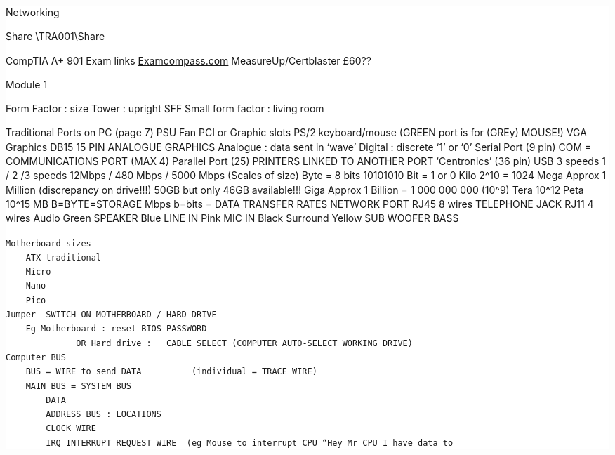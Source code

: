 Networking

Share \\TRA001\Share

CompTIA A+ 901
Exam links
[Examcompass.com](http://examcompass.com/)
MeasureUp/Certblaster £60??

Module 1

Form Factor : size
Tower : upright
SFF Small form factor : living room

Traditional Ports on PC (page 7)
PSU
Fan
PCI or Graphic slots
PS/2 keyboard/mouse	(GREEN port is for (GREy) MOUSE!)
VGA Graphics	DB15	15 PIN	ANALOGUE GRAPHICS
Analogue : data sent in ‘wave’
Digital : discrete ‘1’ or ‘0’
Serial Port (9 pin)	COM = COMMUNICATIONS PORT (MAX 4)
Parallel Port (25)	PRINTERS LINKED TO ANOTHER PORT
‘Centronics’ (36 pin)
USB	3 speeds	1 / 2 /3 speeds 12Mbps / 480 Mbps / 5000 Mbps
(Scales of size)
Byte = 8 bits	10101010
Bit = 1 or 0
Kilo	2^10 = 1024
Mega	Approx 1 Million (discrepancy on drive!!!) 50GB but only
46GB available!!!
Giga	Approx 1 Billion = 1 000 000 000 (10^9)
Tera 10^12
Peta 10^15
MB	B=BYTE=STORAGE
Mbps	b=bits = DATA TRANSFER RATES
NETWORK PORT RJ45	8 wires
TELEPHONE JACK RJ11	4 wires
Audio	Green	SPEAKER
Blue	LINE IN
Pink	MIC IN
Black	Surround
Yellow	SUB WOOFER BASS

```
Motherboard sizes
	ATX traditional
	Micro
	Nano
	Pico
Jumper	SWITCH ON MOTHERBOARD / HARD DRIVE
	Eg Motherboard : reset BIOS PASSWORD
              OR Hard drive :   CABLE SELECT (COMPUTER AUTO-SELECT WORKING DRIVE)	
Computer BUS
	BUS = WIRE to send DATA   		 (individual = TRACE WIRE)
	MAIN BUS = SYSTEM BUS
		DATA 
		ADDRESS BUS : LOCATIONS
		CLOCK WIRE
		IRQ INTERRUPT REQUEST WIRE  (eg Mouse to interrupt CPU “Hey Mr CPU I have data to 

```
